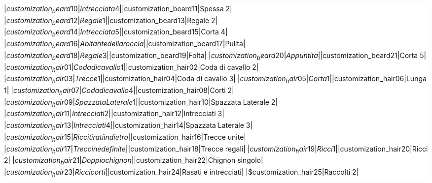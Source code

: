 |$customization_beard10|Intrecciata 4|
|$customization_beard11|Spessa 2|
|$customization_beard12|Regale 1|
|$customization_beard13|Regale 2|
|$customization_beard14|Intrecciata 5|
|$customization_beard15|Corta 4|
|$customization_beard16|Abitante della roccia|
|$customization_beard17|Pulita|
|$customization_beard18|Regale 3|
|$customization_beard19|Folta|
|$customization_beard20|Appuntita|
|$customization_beard21|Corta 5|
|$customization_hair01|Coda di cavallo 1|
|$customization_hair02|Coda di cavallo 2|
|$customization_hair03|Trecce 1|
|$customization_hair04|Coda di cavallo 3|
|$customization_hair05|Corta 1|
|$customization_hair06|Lunga 1|
|$customization_hair07|Coda di cavallo 4|
|$customization_hair08|Corti 2|
|$customization_hair09|Spazzata Laterale 1|
|$customization_hair10|Spazzata Laterale 2|
|$customization_hair11|Intrecciati 2|
|$customization_hair12|Intrecciati 3|
|$customization_hair13|Intrecciati 4|
|$customization_hair14|Spazzata Laterale 3|
|$customization_hair15|Ricci tirati indietro|
|$customization_hair16|Trecce unite|
|$customization_hair17|Treccine definite|
|$customization_hair18|Trecce regali|
|$customization_hair19|Ricci 1|
|$customization_hair20|Ricci 2|
|$customization_hair21|Doppio chignon|
|$customization_hair22|Chignon singolo|
|$customization_hair23|Ricci corti|
|$customization_hair24|Rasati e intrecciati|
|$customization_hair25|Raccolti 2|
